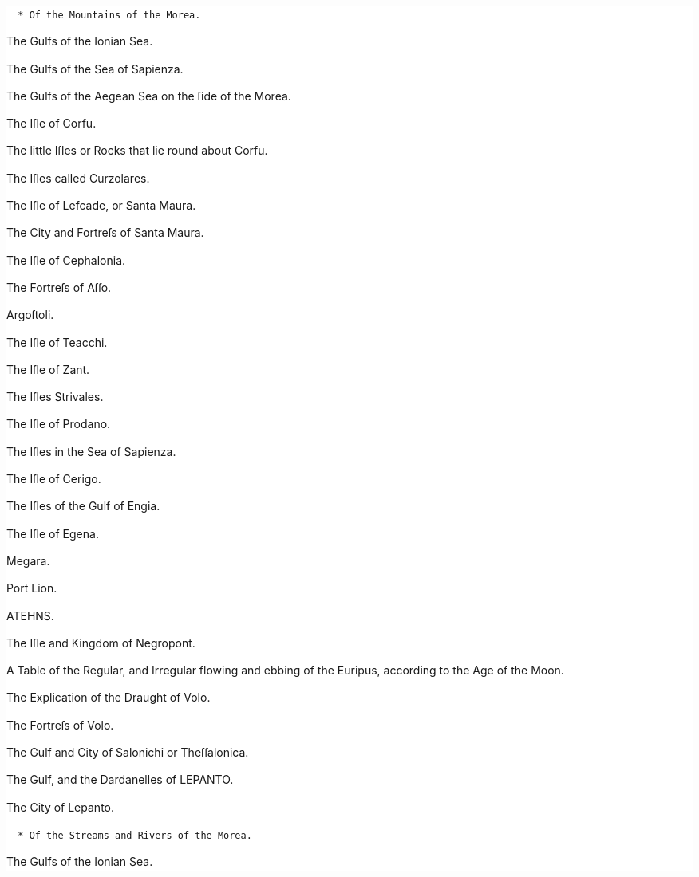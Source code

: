       * Of the Mountains of the Morea.

The Gulfs of the Ionian Sea.

The Gulfs of the Sea of Sapienza.

The Gulfs of the Aegean Sea on the ſide of the Morea.

The Iſle of Corfu.

The little Iſles or Rocks that lie round about Corfu.

The Iſles called Curzolares.

The Iſle of Lefcade, or Santa Maura.

The City and Fortreſs of Santa Maura.

The Iſle of Cephalonia.

The Fortreſs of Aſſo.

Argoſtoli.

The Iſle of Teacchi.

The Iſle of Zant.

The Iſles Strivales.

The Iſle of Prodano.

The Iſles in the Sea of Sapienza.

The Iſle of Cerigo.

The Iſles of the Gulf of Engia.

The Iſle of Egena.

Megara.

Port Lion.

ATEHNS.

The Iſle and Kingdom of Negropont.

A Table of the Regular, and Irregular flowing and ebbing of the Euripus, according to the Age of the Moon.

The Explication of the Draught of Volo.

The Fortreſs of Volo.

The Gulf and City of Salonichi or Theſſalonica.

The Gulf, and the Dardanelles of LEPANTO.

The City of Lepanto.

      * Of the Streams and Rivers of the Morea.

The Gulfs of the Ionian Sea.

